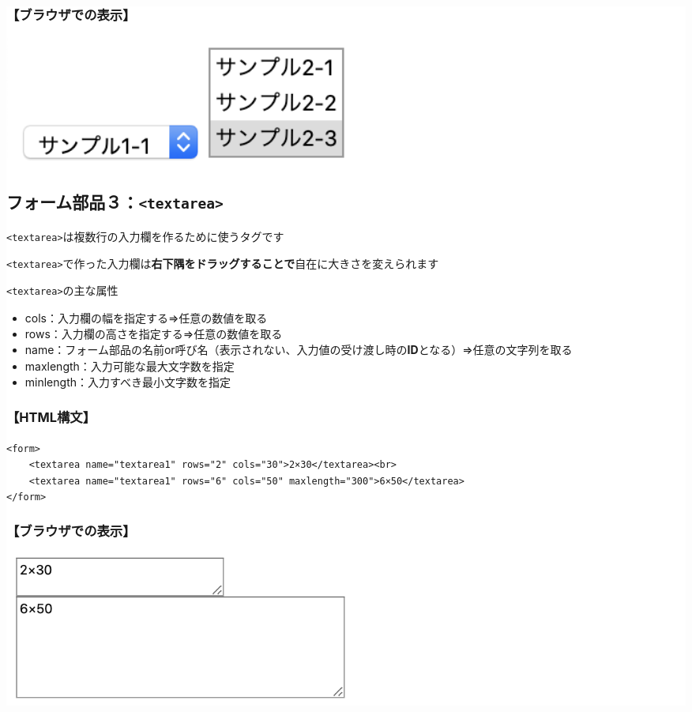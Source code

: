 
### 【ブラウザでの表示】



<img src="images/02_select.png" width="50%" height="50%">

## フォーム部品３：`<textarea>`

`<textarea>`は複数行の入力欄を作るために使うタグです

`<textarea>`で作った入力欄は**右下隅をドラッグすることで**自在に大きさを変えられます

`<textarea>`の主な属性

- cols：入力欄の幅を指定する=>任意の数値を取る
- rows：入力欄の高さを指定する=>任意の数値を取る
- name：フォーム部品の名前or呼び名（表示されない、入力値の受け渡し時の**ID**となる）=>任意の文字列を取る
- maxlength：入力可能な最大文字数を指定
- minlength：入力すべき最小文字数を指定



### 【HTML構文】

```
<form>
	<textarea name="textarea1" rows="2" cols="30">2×30</textarea><br>
    <textarea name="textarea1" rows="6" cols="50" maxlength="300">6×50</textarea>
</form>
```

### 【ブラウザでの表示】


<img src="images/03_textarea.png" width="50%" height="50%">
